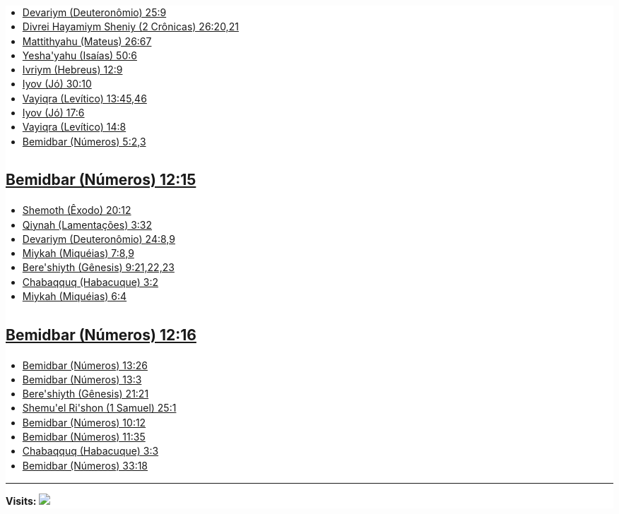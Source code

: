 - [Devariym (Deuteronômio) 25:9](https://bible.ozzuu.com/pt_yah/Deu/25#9)
- [Divrei Hayamiym Sheniy (2 Crônicas) 26:20,21](https://bible.ozzuu.com/pt_yah/2Ch/26#20)
- [Mattithyahu (Mateus) 26:67](https://bible.ozzuu.com/pt_yah/Mat/26#67)
- [Yesha'yahu (Isaías) 50:6](https://bible.ozzuu.com/pt_yah/Isa/50#6)
- [Ivriym (Hebreus) 12:9](https://bible.ozzuu.com/pt_yah/Heb/12#9)
- [Iyov (Jó) 30:10](https://bible.ozzuu.com/pt_yah/Job/30#10)
- [Vayiqra (Levítico) 13:45,46](https://bible.ozzuu.com/pt_yah/Lev/13#45)
- [Iyov (Jó) 17:6](https://bible.ozzuu.com/pt_yah/Job/17#6)
- [Vayiqra (Levítico) 14:8](https://bible.ozzuu.com/pt_yah/Lev/14#8)
- [Bemidbar (Números) 5:2,3](https://bible.ozzuu.com/pt_yah/Num/5#2)
<h2 id="15"><a href="https://bible.ozzuu.com/pt_yah/Num/12#15" target="_blank">Bemidbar (Números) 12:15</a></h2>

- [Shemoth (Êxodo) 20:12](https://bible.ozzuu.com/pt_yah/Exo/20#12)
- [Qiynah (Lamentações) 3:32](https://bible.ozzuu.com/pt_yah/Lam/3#32)
- [Devariym (Deuteronômio) 24:8,9](https://bible.ozzuu.com/pt_yah/Deu/24#8)
- [Miykah (Miquéias) 7:8,9](https://bible.ozzuu.com/pt_yah/Mic/7#8)
- [Bere'shiyth (Gênesis) 9:21,22,23](https://bible.ozzuu.com/pt_yah/Gen/9#21)
- [Chabaqquq (Habacuque) 3:2](https://bible.ozzuu.com/pt_yah/Hc/3#2)
- [Miykah (Miquéias) 6:4](https://bible.ozzuu.com/pt_yah/Mic/6#4)
<h2 id="16"><a href="https://bible.ozzuu.com/pt_yah/Num/12#16" target="_blank">Bemidbar (Números) 12:16</a></h2>

- [Bemidbar (Números) 13:26](https://bible.ozzuu.com/pt_yah/Num/13#26)
- [Bemidbar (Números) 13:3](https://bible.ozzuu.com/pt_yah/Num/13#3)
- [Bere'shiyth (Gênesis) 21:21](https://bible.ozzuu.com/pt_yah/Gen/21#21)
- [Shemu'el Ri'shon (1 Samuel) 25:1](https://bible.ozzuu.com/pt_yah/1Sm/25#1)
- [Bemidbar (Números) 10:12](https://bible.ozzuu.com/pt_yah/Num/10#12)
- [Bemidbar (Números) 11:35](https://bible.ozzuu.com/pt_yah/Num/11#35)
- [Chabaqquq (Habacuque) 3:3](https://bible.ozzuu.com/pt_yah/Hc/3#3)
- [Bemidbar (Números) 33:18](https://bible.ozzuu.com/pt_yah/Num/33#18)


---

**Visits:**
![](https://profile-counter.glitch.me/visitCounter_crossrefs4/count.svg)
